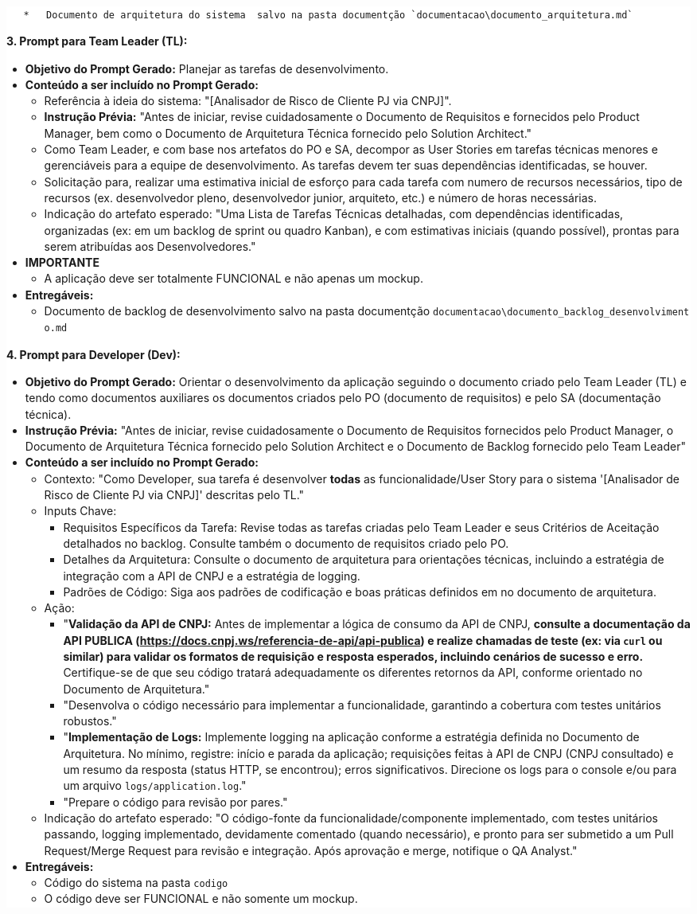        *   Documento de arquitetura do sistema  salvo na pasta documentção `documentacao\documento_arquitetura.md`

**3. Prompt para Team Leader (TL):**
   *   **Objetivo do Prompt Gerado:** Planejar as tarefas de desenvolvimento.
   *   **Conteúdo a ser incluído no Prompt Gerado:**
        *   Referência à ideia do sistema: "[Analisador de Risco de Cliente PJ via CNPJ]".
        *   **Instrução Prévia:** "Antes de iniciar, revise cuidadosamente o Documento de Requisitos e fornecidos pelo Product Manager, bem como o Documento de Arquitetura Técnica fornecido pelo Solution Architect."
        *   Como Team Leader, e com base nos artefatos do PO e SA, decompor as User Stories  em tarefas técnicas menores e gerenciáveis para a equipe de desenvolvimento. As tarefas devem ter suas dependências identificadas, se houver.
        *   Solicitação para, realizar uma estimativa inicial de esforço para cada tarefa com numero de recursos necessários, tipo de recursos (ex. desenvolvedor pleno, desenvolvedor junior, arquiteto, etc.) e número de horas necessárias.
        *   Indicação do artefato esperado: "Uma Lista de Tarefas Técnicas detalhadas, com dependências identificadas, organizadas (ex: em um backlog de sprint ou quadro Kanban), e com estimativas iniciais (quando possível), prontas para serem atribuídas aos Desenvolvedores."
   *  **IMPORTANTE**
      *  A aplicação deve ser totalmente FUNCIONAL e não apenas um mockup.
   *   **Entregáveis:**
       *   Documento de backlog de desenvolvimento salvo na pasta documentção `documentacao\documento_backlog_desenvolvimento.md`

**4. Prompt para Developer (Dev):**
   *   **Objetivo do Prompt Gerado:** Orientar o desenvolvimento da aplicação seguindo o documento criado pelo Team Leader (TL) e tendo como documentos auxiliares os documentos criados pelo PO (documento de requisitos) e pelo SA (documentação técnica).
   *   **Instrução Prévia:** "Antes de iniciar, revise cuidadosamente o Documento de Requisitos fornecidos pelo Product Manager, o Documento de Arquitetura Técnica fornecido pelo Solution Architect e o Documento de Backlog fornecido pelo Team Leader"
   *   **Conteúdo a ser incluído no Prompt Gerado:**
        *   Contexto: "Como Developer, sua tarefa é desenvolver **todas** as funcionalidade/User Story  para o sistema '[Analisador de Risco de Cliente PJ via CNPJ]' descritas pelo TL."
        *   Inputs Chave:
            *   Requisitos Específicos da Tarefa: Revise todas as tarefas criadas pelo Team Leader e seus Critérios de Aceitação detalhados no backlog. Consulte também o documento de requisitos criado pelo PO.
            *   Detalhes da Arquitetura: Consulte o documento de arquitetura para orientações técnicas, incluindo a estratégia de integração com a API de CNPJ e a estratégia de logging.
            *   Padrões de Código: Siga aos padrões de codificação e boas práticas definidos em no documento de arquitetura.
        *   Ação: 
            *   "**Validação da API de CNPJ:** Antes de implementar a lógica de consumo da API de CNPJ, **consulte a documentação da API PUBLICA (https://docs.cnpj.ws/referencia-de-api/api-publica) e realize chamadas de teste (ex: via `curl` ou similar) para validar os formatos de requisição e resposta esperados, incluindo cenários de sucesso e erro.** Certifique-se de que seu código tratará adequadamente os diferentes retornos da API, conforme orientado no Documento de Arquitetura."
            *   "Desenvolva o código necessário para implementar a funcionalidade, garantindo a cobertura com testes unitários robustos."
            *   "**Implementação de Logs:** Implemente logging na aplicação conforme a estratégia definida no Documento de Arquitetura. No mínimo, registre: início e parada da aplicação; requisições feitas à API de CNPJ (CNPJ consultado) e um resumo da resposta (status HTTP, se encontrou); erros significativos. Direcione os logs para o console e/ou para um arquivo `logs/application.log`."
            *   "Prepare o código para revisão por pares."
        *   Indicação do artefato esperado: "O código-fonte da funcionalidade/componente implementado, com testes unitários passando, logging implementado, devidamente comentado (quando necessário), e pronto para ser submetido a um Pull Request/Merge Request para revisão e integração. Após aprovação e merge, notifique o QA Analyst."
   *   **Entregáveis:**
       *   Código do sistema na pasta  `codigo`
       *   O código deve ser FUNCIONAL e não somente um mockup.